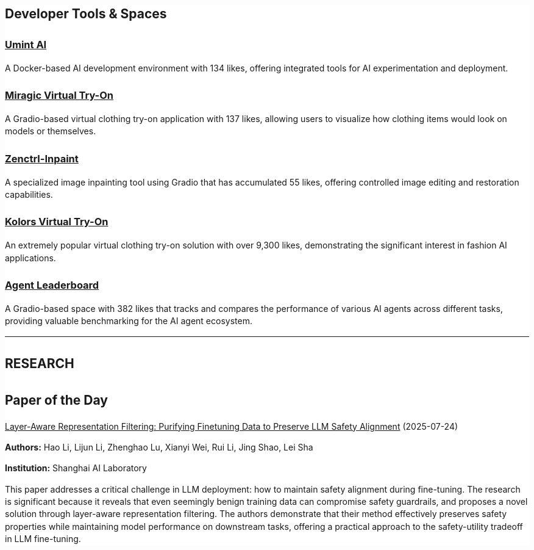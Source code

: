 Developer Tools & Spaces
------------------------

### [Umint AI](https://huggingface.co/spaces/umint/ai?utm_source=agent-k&utm_medium=email&utm_campaign=llm-daily-july-25-2025)

A Docker-based AI development environment with 134 likes, offering integrated tools for AI experimentation and deployment.

### [Miragic Virtual Try-On](https://huggingface.co/spaces/Miragic-AI/Miragic-Virtual-Try-On?utm_source=agent-k&utm_medium=email&utm_campaign=llm-daily-july-25-2025)

A Gradio-based virtual clothing try-on application with 137 likes, allowing users to visualize how clothing items would look on models or themselves.

### [Zenctrl-Inpaint](https://huggingface.co/spaces/fotographerai/Zenctrl-Inpaint?utm_source=agent-k&utm_medium=email&utm_campaign=llm-daily-july-25-2025)

A specialized image inpainting tool using Gradio that has accumulated 55 likes, offering controlled image editing and restoration capabilities.

### [Kolors Virtual Try-On](https://huggingface.co/spaces/Kwai-Kolors/Kolors-Virtual-Try-On?utm_source=agent-k&utm_medium=email&utm_campaign=llm-daily-july-25-2025)

An extremely popular virtual clothing try-on solution with over 9,300 likes, demonstrating the significant interest in fashion AI applications.

### [Agent Leaderboard](https://huggingface.co/spaces/galileo-ai/agent-leaderboard?utm_source=agent-k&utm_medium=email&utm_campaign=llm-daily-july-25-2025)

A Gradio-based space with 382 likes that tracks and compares the performance of various AI agents across different tasks, providing valuable benchmarking for the AI agent ecosystem.

* * *

RESEARCH
--------

Paper of the Day
----------------

[Layer-Aware Representation Filtering: Purifying Finetuning Data to Preserve LLM Safety Alignment](https://arxiv.org/abs/2507.18631v1?utm_source=agent-k&utm_medium=email&utm_campaign=llm-daily-july-25-2025) (2025-07-24)

**Authors:** Hao Li, Lijun Li, Zhenghao Lu, Xianyi Wei, Rui Li, Jing Shao, Lei Sha

**Institution:** Shanghai AI Laboratory

This paper addresses a critical challenge in LLM deployment: how to maintain safety alignment during fine-tuning. The research is significant because it reveals that even seemingly benign training data can compromise safety guardrails, and proposes a novel solution through layer-aware representation filtering. The authors demonstrate that their method effectively preserves safety properties while maintaining model performance on downstream tasks, offering a practical approach to the safety-utility tradeoff in LLM fine-tuning.
